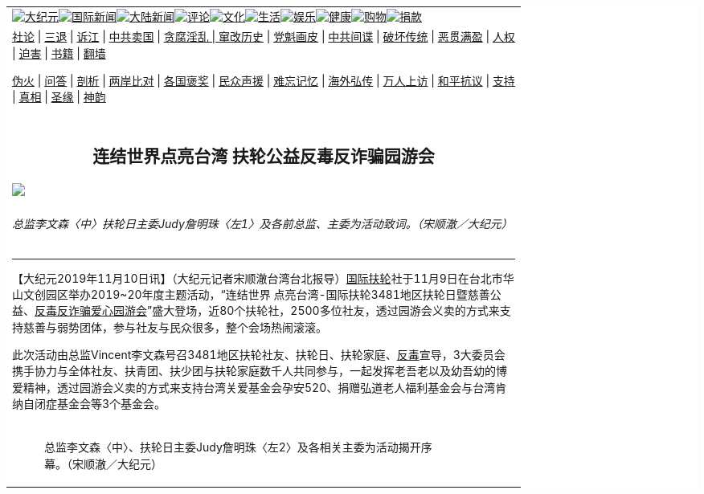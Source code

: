 <a name="1" id="1" target="_blank"></a><span id="1"></span>
<table border="0"><tr><td colspan="2" VALIGN=TOP><a href="https://github.com/cepxz249/djy/blob/master/gb/nsc413.md#1"><img src="https://gitlab.com/szzdlab/www/raw/master/t/djy/1.jpg" title="大纪元"></a><a href="https://github.com/cepxz249/djy/blob/master/gb/n24hr.md#1"><img src="https://gitlab.com/szzdlab/www/raw/master/t/djy/3.jpg" title="国际新闻"></a><a href="https://github.com/cepxz249/djy/blob/master/gb/nsc413.md#1"><img src="https://gitlab.com/szzdlab/www/raw/master/t/djy/4.jpg" title="大陆新闻"></a><a href="https://github.com/cepxz249/djy/blob/master/gb/news392.md#1"><img src="https://gitlab.com/szzdlab/www/raw/master/t/djy/5.jpg" title="评论"></a><a href="https://github.com/cepxz249/djy/blob/master/gb/news2007.md#1"><img src="https://gitlab.com/szzdlab/www/raw/master/t/djy/6.jpg" title="文化"></a><a href="https://github.com/cepxz249/djy/blob/master/gb/news2008.md#1"><img src="https://gitlab.com/szzdlab/www/raw/master/t/djy/7.jpg" title="生活"></a><a href="https://github.com/cepxz249/djy/blob/master/gb/ncyule.md#1"><img src="https://gitlab.com/szzdlab/www/raw/master/t/djy/8.jpg" title="娱乐"></a><a href="https://github.com/cepxz249/djy/blob/master/gb/nsc1002.md#1"><img src="https://gitlab.com/szzdlab/www/raw/master/t/djy/9.jpg" title="健康"><a href="https://www.youlucky.com"><img src="https://gitlab.com/szzdlab/www/raw/master/t/djy/10.jpg" title="购物"></a><a href="https://www.supportepoch.org/donation?utm_medium=epochtimes&utm_source=referral&utm_campaign=donate_button_djyhomepage"><img src="https://gitlab.com/szzdlab/www/raw/master/t/djy/12.jpg" title="捐款"></a></td></tr>
<tr><td colspan="2" VALIGN=TOP><a target="_blank" href="https://github.com/cepxz249/djy/blob/master/gb/9p.md#1">社论</a> | <a target="_blank" href="https://github.com/cepxz249/djy/blob/master/gb/nf5657.md#1">三退</a> | <a target="_blank" href="https://github.com/cepxz249/djy/blob/master/gb/nf6123.md#1">诉江</a> | <a target="_blank" href="https://github.com/cepxz249/djy/blob/master/gb/nf1176117.md#1">中共卖国</a> | <a target="_blank" href="https://github.com/cepxz249/djy/blob/master/gb/nf5773.md#1">贪腐淫乱 | <a target="_blank" href="https://github.com/cepxz249/djy/blob/master/gb/nf1176115.md#1">窜改历史</a> | <a target="_blank" href="https://github.com/cepxz249/djy/blob/master/gb/nf1176107.md#1">党魁画皮</a> | <a target="_blank" href="https://github.com/cepxz249/djy/blob/master/gb/nf1320400.md#1">中共间谍</a> | <a target="_blank" href="https://github.com/cepxz249/djy/blob/master/gb/nf1176114.md#1">破坏传统</a> | <a target="_blank" href="https://github.com/cepxz249/djy/blob/master/gb/nf5287.md#1">恶贯满盈</a> | <a target="_blank" href="https://github.com/cepxz249/djy/blob/master/gb/ncid278.md#1">人权</a> | <a target="_blank" href="https://github.com/cepxz249/djy/blob/master/gb/nf1176111.md#1">迫害</a> | <a target="_blank" href="https://github.com/cepxz249/djy/blob/master/gb/nf1235328.md#1">书籍</a> | <a target="_blank" href="https://github.com/cepxz249/www/blob/master/README.md?zsrh#1">翻墙</a></p><p><a target="_blank" href="https://github.com/cepxz249/djy/blob/master/gb/nf5562.md#1">伪火</a> | <a target="_blank" href="https://github.com/cepxz249/djy/blob/master/gb/nf4378.md#1">问答</a> | <a target="_blank" href="https://github.com/cepxz249/djy/blob/master/gb/nf5792.md#1">剖析</a> | <a target="_blank" href="https://github.com/cepxz249/djy/blob/master/gb/nf5735.md#1">两岸比对</a> | <a target="_blank" href="https://github.com/cepxz249/djy/blob/master/gb/nf6119.md#1">各国褒奖</a> | <a target="_blank" href="https://github.com/cepxz249/djy/blob/master/gb/nf6120.md#1">民众声援</a> | <a target="_blank" href="https://github.com/cepxz249/djy/blob/master/gb/nf1188594.md#1">难忘记忆</a> | <a target="_blank" href="https://github.com/cepxz249/djy/blob/master/gb/nf3180.md#1">海外弘传</a> | <a target="_blank" href="https://github.com/cepxz249/djy/blob/master/gb/nf5410.md#1">万人上访</a> | <a target="_blank" href="https://github.com/cepxz249/ntdtv/blob/master/gb/prog1530_1.md#1">和平抗议</a> | <a target="_blank" href="https://github.com/cepxz249/djy/blob/master/gb/nf4386.md#1">支持</a> | <a target="_blank" href="https://github.com/cepxz249/djy/blob/master/gb/nf4389.md#1">真相</a> | <a target="_blank" href="https://github.com/cepxz249/djy/blob/master/gb/nf5790.md#1">圣缘</a> | <a target="_blank" href="https://github.com/cepxz249/djy/blob/master/gb/nf4786.md#1">神韵</a></td></tr>
<tr><td VALIGN=TOP width="626"><h2 align=center>连结世界点亮台湾 扶轮公益反毒反诈骗园游会</h2>
<img src="http://i.epochtimes.com/assets/uploads/2019/11/411634-600x400.jpg" />
<h6>总监李文森〈中〉扶轮日主委Judy詹明珠〈左1〉及各前总监、主委为活动致词。（宋顺澈／大纪元）
</h6>
<hr>
<p>【大纪元2019年11月10日讯】（大纪元记者宋顺澈台湾台北报导）<a href="https://github.com/cepxz249/djy/blob/master/gb/tag/%E5%9B%BD%E9%99%85%E6%89%B6%E8%BD%AE.md">国际扶轮</a>社于11月9日在台北市华山文创园区举办2019~20年度主题活动，“连结世界 点亮台湾-国际扶轮3481地区扶轮日暨慈善公益、<a href="https://github.com/cepxz249/djy/blob/master/gb/tag/%E5%8F%8D%E6%AF%92.md">反毒</a><a href="https://github.com/cepxz249/djy/blob/master/gb/tag/%E5%8F%8D%E8%AF%88%E9%AA%97.md">反诈骗</a><a href="https://github.com/cepxz249/djy/blob/master/gb/tag/%E7%88%B1%E5%BF%83%E5%9B%AD%E6%B8%B8%E4%BC%9A.md">爱心园游会</a>”盛大登场，近80个扶轮社，2500多位社友，透过园游会义卖的方式来支持慈善与弱势团体，参与社友与民众很多，整个会场热闹滚滚。</p>
<p>此次活动由总监Vincent李文森号召3481地区扶轮社友、扶轮日、扶轮家庭、<a href="https://github.com/cepxz249/djy/blob/master/gb/tag/%E5%8F%8D%E6%AF%92.md">反毒</a>宣导，3大委员会携手协力与全体社友、扶青团、扶少团与扶轮家庭数千人共同参与，一起发挥老吾老以及幼吾幼的博爱精神，透过园游会义卖的方式来支持台湾关爱基金会孕安520、捐赠弘道老人福利基金会与台湾肯纳自闭症基金会等3个基金会。</p>
<figure id="attachment_11645505" style="width: 500px" class="wp-caption aligncenter"><a href="http://i.epochtimes.com/assets/uploads/2019/11/411633.jpg"><img class=" wp-image-11645505" src="http://i.epochtimes.com/assets/uploads/2019/11/411633-600x400.jpg" alt="" width="500" b="333" /></a><figcaption class="wp-caption-text">总监李文森〈中〉、扶轮日主委Judy詹明珠〈左2〉及各相关主委为活动揭开序幕。（宋顺澈／大纪元）</figcaption></figure>